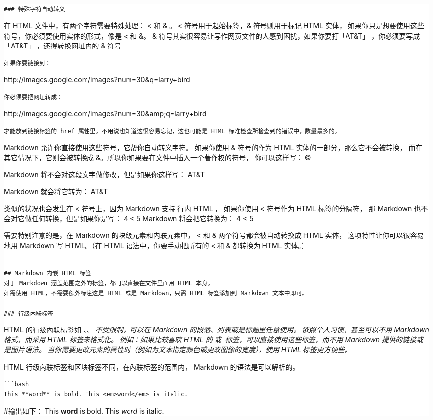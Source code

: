 ```
### 特殊字符自动转义
```
在 HTML 文件中，有两个字符需要特殊处理： < 和 & 。 < 符号用于起始标签，& 符号则用于标记 HTML 实体，
如果你只是想要使用这些符号，你必须要使用实体的形式，像是 &lt; 和 &amp;。
& 符号其实很容易让写作网页文件的人感到困扰，如果你要打「AT&T」 ，你必须要写成「AT&amp;T」 ，还得转换网址内的 & 符号
```
如果你要链接到：
```
http://images.google.com/images?num=30&q=larry+bird
```
你必须要把网址转成：
```
http://images.google.com/images?num=30&amp;q=larry+bird
```
才能放到链接标签的 href 属性里。不用说也知道这很容易忘记，这也可能是 HTML 标准检查所检查到的错误中，数量最多的。
```
Markdown 允许你直接使用这些符号，它帮你自动转义字符。
如果你使用 & 符号的作为 HTML 实体的一部分，那么它不会被转换，
而在其它情况下，它则会被转换成 &amp;。所以你如果要在文件中插入一个著作权的符号，
你可以这样写：
&copy;

Markdown 将不会对这段文字做修改，但是如果你这样写：
AT&T

Markdown 就会将它转为：
AT&amp;T

类似的状况也会发生在 < 符号上，因为 Markdown 支持 行内 HTML ，
如果你使用 < 符号作为 HTML 标签的分隔符，
那 Markdown 也不会对它做任何转换，但是如果你是写：
4 < 5
Markdown 将会把它转换为：
4 &lt; 5

需要特别注意的是，在 Markdown 的块级元素和内联元素中， < 和 & 两个符号都会被自动转换成 HTML 实体，
这项特性让你可以很容易地用 Markdown 写 HTML。（在 HTML 语法中，你要手动把所有的 < 和 & 都转换为 HTML 实体。）
```

## Markdown 内嵌 HTML 标签
对于 Markdown 涵盖范围之外的标签，都可以直接在文件里面用 HTML 本身。
如需使用 HTML，不需要额外标注这是 HTML 或是 Markdown，只需 HTML 标签添加到 Markdown 文本中即可。

### 行级內联标签
```
HTML 的行级內联标签如 <span>、<cite>、<del> 不受限制，可以在 Markdown 的段落、列表或是标题里任意使用。
依照个人习惯，甚至可以不用 Markdown 格式，而采用 HTML 标签来格式化。
例如：如果比较喜欢 HTML 的 <a> 或 <img> 标签，可以直接使用这些标签，而不用 Markdown 提供的链接或是图片语法。
当你需要更改元素的属性时（例如为文本指定颜色或更改图像的宽度），使用 HTML 标签更方便些。

HTML 行级內联标签和区块标签不同，在內联标签的范围内， Markdown 的语法是可以解析的。
```
```bash
This **word** is bold. This <em>word</em> is italic.
```
#输出如下：
This **word** is bold. This <em>word</em> is italic.
